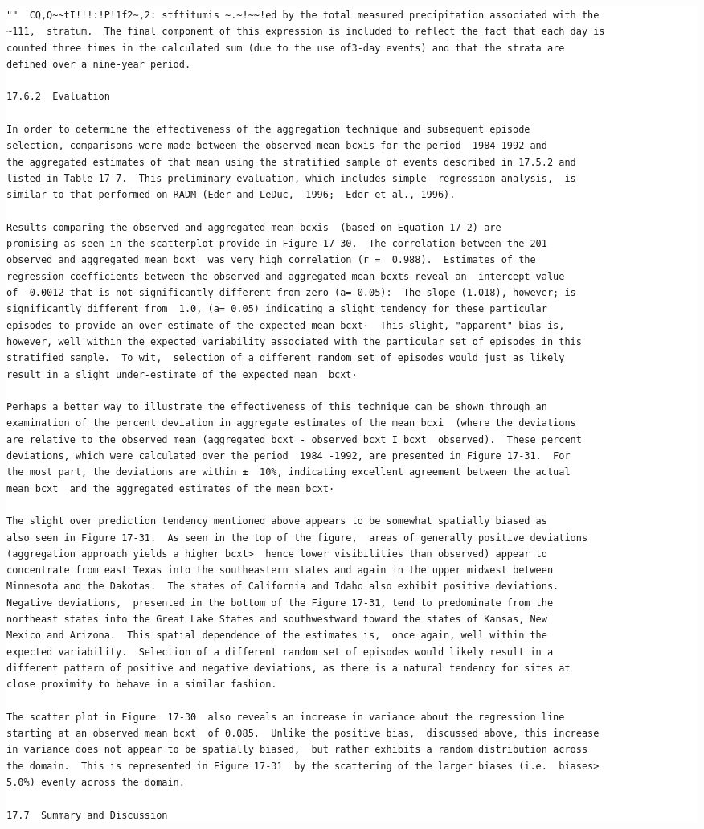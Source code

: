 ~~~ 
""  CQ,Q~~tI!!!:!P!1f2~,2: stftitumis ~.~!~~!ed by the total measured precipitation associated with the 
~111,  stratum.  The final component of this expression is included to reflect the fact that each day is 
counted three times in the calculated sum (due to the use of3-day events) and that the strata are 
defined over a nine-year period. 

17.6.2  Evaluation 

In order to determine the effectiveness of the aggregation technique and subsequent episode 
selection, comparisons were made between the observed mean bcxis for the period  1984-1992 and 
the aggregated estimates of that mean using the stratified sample of events described in 17.5.2 and 
listed in Table 17-7.  This preliminary evaluation, which includes simple  regression analysis,  is 
similar to that performed on RADM (Eder and LeDuc,  1996;  Eder et al., 1996). 

Results comparing the observed and aggregated mean bcxis  (based on Equation 17-2) are 
promising as seen in the scatterplot provide in Figure 17-30.  The correlation between the 201 
observed and aggregated mean bcxt  was very high correlation (r =  0.988).  Estimates of the 
regression coefficients between the observed and aggregated mean bcxts reveal an  intercept value 
of -0.0012 that is not significantly different from zero (a= 0.05):  The slope (1.018), however; is 
significantly different from  1.0, (a= 0.05) indicating a slight tendency for these particular 
episodes to provide an over-estimate of the expected mean bcxt·  This slight, "apparent" bias is, 
however, well within the expected variability associated with the particular set of episodes in this 
stratified sample.  To wit,  selection of a different random set of episodes would just as likely 
result in a slight under-estimate of the expected mean  bcxt· 

Perhaps a better way to illustrate the effectiveness of this technique can be shown through an 
examination of the percent deviation in aggregate estimates of the mean bcxi  (where the deviations 
are relative to the observed mean (aggregated bcxt - observed bcxt I bcxt  observed).  These percent 
deviations, which were calculated over the period  1984 -1992, are presented in Figure 17-31.  For 
the most part, the deviations are within ±  10%, indicating excellent agreement between the actual 
mean bcxt  and the aggregated estimates of the mean bcxt· 

The slight over prediction tendency mentioned above appears to be somewhat spatially biased as 
also seen in Figure 17-31.  As seen in the top of the figure,  areas of generally positive deviations 
(aggregation approach yields a higher bcxt>  hence lower visibilities than observed) appear to 
concentrate from east Texas into the southeastern states and again in the upper midwest between 
Minnesota and the Dakotas.  The states of California and Idaho also exhibit positive deviations. 
Negative deviations,  presented in the bottom of the Figure 17-31, tend to predominate from the 
northeast states into the Great Lake States and southwestward toward the states of Kansas, New 
Mexico and Arizona.  This spatial dependence of the estimates is,  once again, well within the 
expected variability.  Selection of a different random set of episodes would likely result in a 
different pattern of positive and negative deviations, as there is a natural tendency for sites at 
close proximity to behave in a similar fashion. 

The scatter plot in Figure  17-30  also reveals an increase in variance about the regression line 
starting at an observed mean bcxt  of 0.085.  Unlike the positive bias,  discussed above, this increase 
in variance does not appear to be spatially biased,  but rather exhibits a random distribution across 
the domain.  This is represented in Figure 17-31  by the scattering of the larger biases (i.e.  biases> 
5.0%) evenly across the domain. 

17.7  Summary and Discussion 

~~~